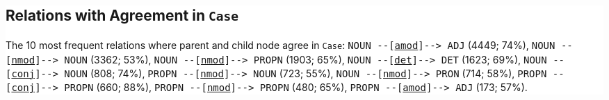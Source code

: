 ## Relations with Agreement in `Case`

The 10 most frequent relations where parent and child node agree in `Case`:
<tt>NOUN --[<tt><a href="ur-dep-amod.html">amod</a></tt>]--> ADJ</tt> (4449; 74%),
<tt>NOUN --[<tt><a href="ur-dep-nmod.html">nmod</a></tt>]--> NOUN</tt> (3362; 53%),
<tt>NOUN --[<tt><a href="ur-dep-nmod.html">nmod</a></tt>]--> PROPN</tt> (1903; 65%),
<tt>NOUN --[<tt><a href="ur-dep-det.html">det</a></tt>]--> DET</tt> (1623; 69%),
<tt>NOUN --[<tt><a href="ur-dep-conj.html">conj</a></tt>]--> NOUN</tt> (808; 74%),
<tt>PROPN --[<tt><a href="ur-dep-nmod.html">nmod</a></tt>]--> NOUN</tt> (723; 55%),
<tt>NOUN --[<tt><a href="ur-dep-nmod.html">nmod</a></tt>]--> PRON</tt> (714; 58%),
<tt>PROPN --[<tt><a href="ur-dep-conj.html">conj</a></tt>]--> PROPN</tt> (660; 88%),
<tt>PROPN --[<tt><a href="ur-dep-nmod.html">nmod</a></tt>]--> PROPN</tt> (480; 65%),
<tt>PROPN --[<tt><a href="ur-dep-amod.html">amod</a></tt>]--> ADJ</tt> (173; 57%).

